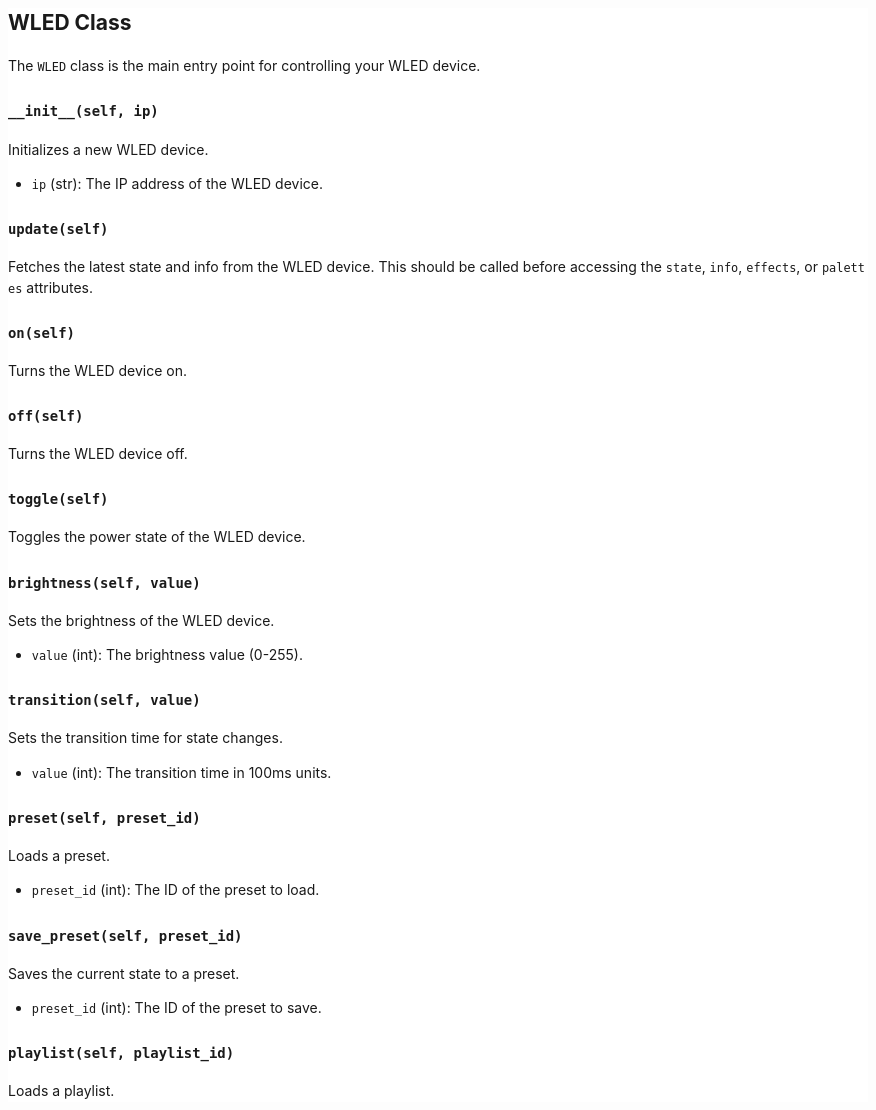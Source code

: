 ## WLED Class

The `WLED` class is the main entry point for controlling your WLED device.

### `__init__(self, ip)`

Initializes a new WLED device.

-   `ip` (str): The IP address of the WLED device.

### `update(self)`

Fetches the latest state and info from the WLED device. This should be called before accessing the `state`, `info`, `effects`, or `palettes` attributes.

### `on(self)`

Turns the WLED device on.

### `off(self)`

Turns the WLED device off.

### `toggle(self)`

Toggles the power state of the WLED device.

### `brightness(self, value)`

Sets the brightness of the WLED device.

-   `value` (int): The brightness value (0-255).

### `transition(self, value)`

Sets the transition time for state changes.

-   `value` (int): The transition time in 100ms units.

### `preset(self, preset_id)`

Loads a preset.

-   `preset_id` (int): The ID of the preset to load.

### `save_preset(self, preset_id)`

Saves the current state to a preset.

-   `preset_id` (int): The ID of the preset to save.

### `playlist(self, playlist_id)`

Loads a playlist.

